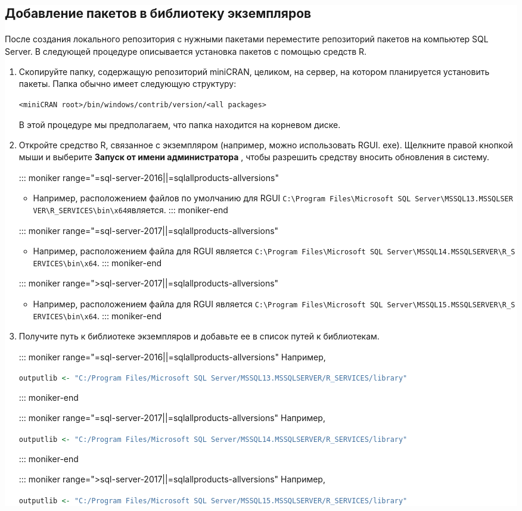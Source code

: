 ## <a name="add-packages-to-the-instance-library"></a>Добавление пакетов в библиотеку экземпляров

После создания локального репозитория с нужными пакетами переместите репозиторий пакетов на компьютер SQL Server. В следующей процедуре описывается установка пакетов с помощью средств R.

1. Скопируйте папку, содержащую репозиторий miniCRAN, целиком, на сервер, на котором планируется установить пакеты. Папка обычно имеет следующую структуру: 

   `<miniCRAN root>/bin/windows/contrib/version/<all packages>`

   В этой процедуре мы предполагаем, что папка находится на корневом диске.

2. Откройте средство R, связанное с экземпляром (например, можно использовать RGUI. exe). Щелкните правой кнопкой мыши и выберите **Запуск от имени администратора** , чтобы разрешить средству вносить обновления в систему.

   ::: moniker range="=sql-server-2016||=sqlallproducts-allversions"
   - Например, расположением файлов по умолчанию для RGUI `C:\Program Files\Microsoft SQL Server\MSSQL13.MSSQLSERVER\R_SERVICES\bin\x64`является.
   ::: moniker-end

   ::: moniker range="=sql-server-2017||=sqlallproducts-allversions"
   - Например, расположением файла для RGUI является `C:\Program Files\Microsoft SQL Server\MSSQL14.MSSQLSERVER\R_SERVICES\bin\x64`.
   ::: moniker-end

   ::: moniker range=">sql-server-2017||=sqlallproducts-allversions"
   - Например, расположением файла для RGUI является `C:\Program Files\Microsoft SQL Server\MSSQL15.MSSQLSERVER\R_SERVICES\bin\x64`.
   ::: moniker-end

3. Получите путь к библиотеке экземпляров и добавьте ее в список путей к библиотекам.

   ::: moniker range="=sql-server-2016||=sqlallproducts-allversions"
   Например,

   ```R
   outputlib <- "C:/Program Files/Microsoft SQL Server/MSSQL13.MSSQLSERVER/R_SERVICES/library"
   ```

   ::: moniker-end

   ::: moniker range="=sql-server-2017||=sqlallproducts-allversions"
   Например,

   ```R
   outputlib <- "C:/Program Files/Microsoft SQL Server/MSSQL14.MSSQLSERVER/R_SERVICES/library"
   ```

   ::: moniker-end

   ::: moniker range=">sql-server-2017||=sqlallproducts-allversions"
   Например,

   ```R
   outputlib <- "C:/Program Files/Microsoft SQL Server/MSSQL15.MSSQLSERVER/R_SERVICES/library"
   ```
